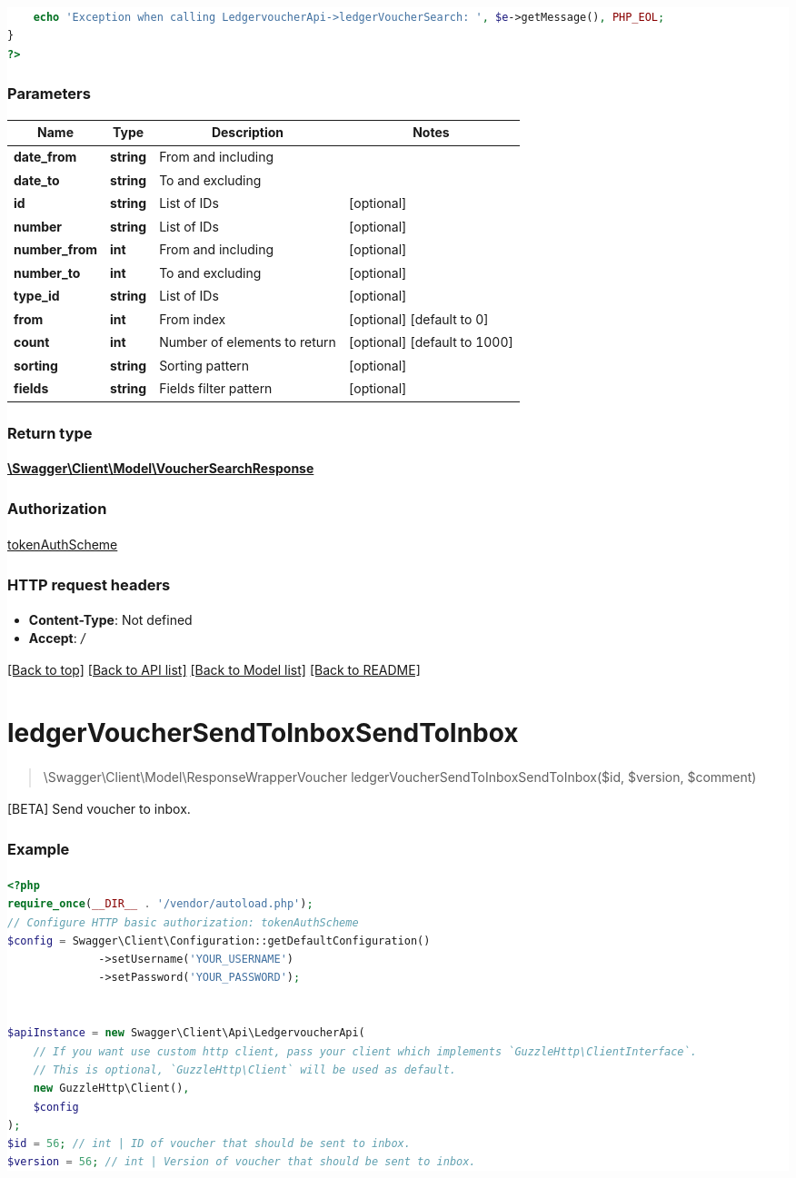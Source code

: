 ```php
    echo 'Exception when calling LedgervoucherApi->ledgerVoucherSearch: ', $e->getMessage(), PHP_EOL;
}
?>
```

### Parameters

Name | Type | Description  | Notes
------------- | ------------- | ------------- | -------------
 **date_from** | **string**| From and including |
 **date_to** | **string**| To and excluding |
 **id** | **string**| List of IDs | [optional]
 **number** | **string**| List of IDs | [optional]
 **number_from** | **int**| From and including | [optional]
 **number_to** | **int**| To and excluding | [optional]
 **type_id** | **string**| List of IDs | [optional]
 **from** | **int**| From index | [optional] [default to 0]
 **count** | **int**| Number of elements to return | [optional] [default to 1000]
 **sorting** | **string**| Sorting pattern | [optional]
 **fields** | **string**| Fields filter pattern | [optional]

### Return type

[**\Swagger\Client\Model\VoucherSearchResponse**](../Model/VoucherSearchResponse.md)

### Authorization

[tokenAuthScheme](../../README.md#tokenAuthScheme)

### HTTP request headers

 - **Content-Type**: Not defined
 - **Accept**: */*

[[Back to top]](#) [[Back to API list]](../../README.md#documentation-for-api-endpoints) [[Back to Model list]](../../README.md#documentation-for-models) [[Back to README]](../../README.md)

# **ledgerVoucherSendToInboxSendToInbox**
> \Swagger\Client\Model\ResponseWrapperVoucher ledgerVoucherSendToInboxSendToInbox($id, $version, $comment)

[BETA] Send voucher to inbox.

### Example
```php
<?php
require_once(__DIR__ . '/vendor/autoload.php');
// Configure HTTP basic authorization: tokenAuthScheme
$config = Swagger\Client\Configuration::getDefaultConfiguration()
              ->setUsername('YOUR_USERNAME')
              ->setPassword('YOUR_PASSWORD');


$apiInstance = new Swagger\Client\Api\LedgervoucherApi(
    // If you want use custom http client, pass your client which implements `GuzzleHttp\ClientInterface`.
    // This is optional, `GuzzleHttp\Client` will be used as default.
    new GuzzleHttp\Client(),
    $config
);
$id = 56; // int | ID of voucher that should be sent to inbox.
$version = 56; // int | Version of voucher that should be sent to inbox.
```